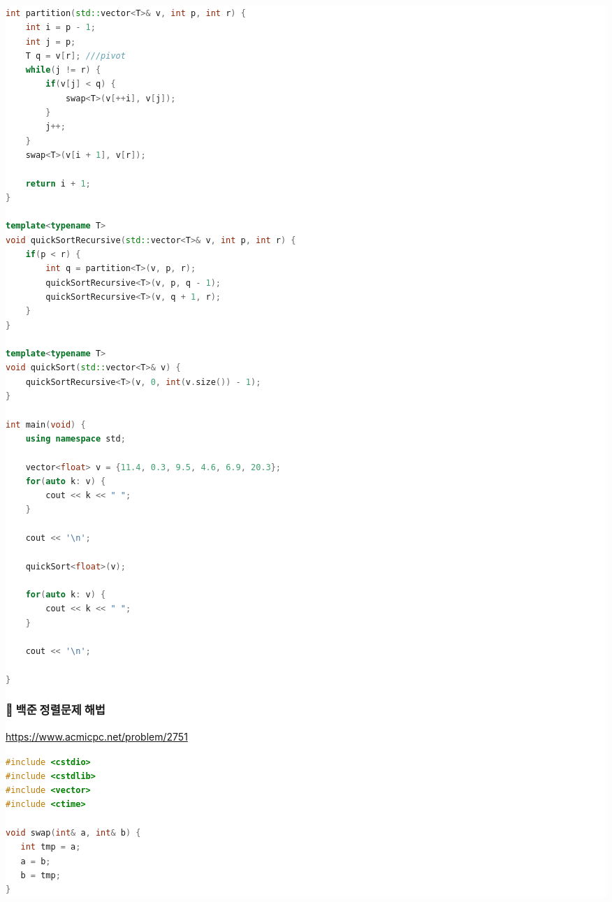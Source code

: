 ```cpp
int partition(std::vector<T>& v, int p, int r) {
    int i = p - 1;
    int j = p;
    T q = v[r]; ///pivot
    while(j != r) {
        if(v[j] < q) {
            swap<T>(v[++i], v[j]);
        }
        j++;
    }
    swap<T>(v[i + 1], v[r]);
    
    return i + 1;
}

template<typename T>
void quickSortRecursive(std::vector<T>& v, int p, int r) {
    if(p < r) {
        int q = partition<T>(v, p, r);
        quickSortRecursive<T>(v, p, q - 1);
        quickSortRecursive<T>(v, q + 1, r);
    }
}

template<typename T>
void quickSort(std::vector<T>& v) {
    quickSortRecursive<T>(v, 0, int(v.size()) - 1);
}

int main(void) {
    using namespace std;
    
    vector<float> v = {11.4, 0.3, 9.5, 4.6, 6.9, 20.3};
    for(auto k: v) {
        cout << k << " ";
    }
    
    cout << '\n';
    
    quickSort<float>(v);
    
    for(auto k: v) {
        cout << k << " ";
    }
    
    cout << '\n';
    
}
```

### 🧐 백준 정렬문제 해법
https://www.acmicpc.net/problem/2751
```cpp
#include <cstdio>
#include <cstdlib>
#include <vector>
#include <ctime>

void swap(int& a, int& b) {
   int tmp = a;
   a = b;
   b = tmp;
}
```